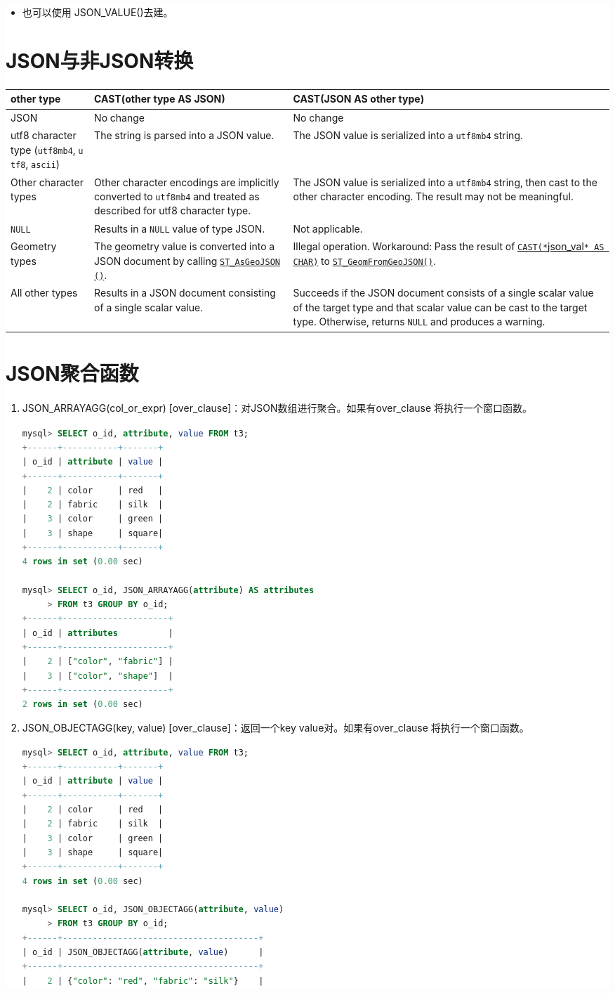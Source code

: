 - 也可以使用 JSON_VALUE()去建。

# JSON与非JSON转换

| other type                                       | CAST(other type AS JSON)                                     | CAST(JSON AS other type)                                     |
| :----------------------------------------------- | :----------------------------------------------------------- | :----------------------------------------------------------- |
| JSON                                             | No change                                                    | No change                                                    |
| utf8 character type (`utf8mb4`, `utf8`, `ascii`) | The string is parsed into a JSON value.                      | The JSON value is serialized into a `utf8mb4` string.        |
| Other character types                            | Other character encodings are implicitly converted to `utf8mb4` and treated as described for utf8 character type. | The JSON value is serialized into a `utf8mb4` string, then cast to the other character encoding. The result may not be meaningful. |
| `NULL`                                           | Results in a `NULL` value of type JSON.                      | Not applicable.                                              |
| Geometry types                                   | The geometry value is converted into a JSON document by calling [`ST_AsGeoJSON()`](https://dev.mysql.com/doc/refman/8.0/en/spatial-geojson-functions.html#function_st-asgeojson). | Illegal operation. Workaround: Pass the result of [`CAST(*`json_val`* AS CHAR)`](https://dev.mysql.com/doc/refman/8.0/en/cast-functions.html#function_cast) to [`ST_GeomFromGeoJSON()`](https://dev.mysql.com/doc/refman/8.0/en/spatial-geojson-functions.html#function_st-geomfromgeojson). |
| All other types                                  | Results in a JSON document consisting of a single scalar value. | Succeeds if the JSON document consists of a single scalar value of the target type and that scalar value can be cast to the target type. Otherwise, returns `NULL` and produces a warning. |

# JSON聚合函数

1. JSON_ARRAYAGG(col_or_expr) [over_clause]：对JSON数组进行聚合。如果有over_clause 将执行一个窗口函数。

   ```sql
   mysql> SELECT o_id, attribute, value FROM t3;
   +------+-----------+-------+
   | o_id | attribute | value |
   +------+-----------+-------+
   |    2 | color     | red   |
   |    2 | fabric    | silk  |
   |    3 | color     | green |
   |    3 | shape     | square|
   +------+-----------+-------+
   4 rows in set (0.00 sec)
   
   mysql> SELECT o_id, JSON_ARRAYAGG(attribute) AS attributes
        > FROM t3 GROUP BY o_id;
   +------+---------------------+
   | o_id | attributes          |
   +------+---------------------+
   |    2 | ["color", "fabric"] |
   |    3 | ["color", "shape"]  |
   +------+---------------------+
   2 rows in set (0.00 sec)
   ```

2. JSON_OBJECTAGG(key, value) [over_clause]：返回一个key value对。如果有over_clause 将执行一个窗口函数。

   ```sql
   mysql> SELECT o_id, attribute, value FROM t3;
   +------+-----------+-------+
   | o_id | attribute | value |
   +------+-----------+-------+
   |    2 | color     | red   |
   |    2 | fabric    | silk  |
   |    3 | color     | green |
   |    3 | shape     | square|
   +------+-----------+-------+
   4 rows in set (0.00 sec)
   
   mysql> SELECT o_id, JSON_OBJECTAGG(attribute, value)
        > FROM t3 GROUP BY o_id;
   +------+---------------------------------------+
   | o_id | JSON_OBJECTAGG(attribute, value)      |
   +------+---------------------------------------+
   |    2 | {"color": "red", "fabric": "silk"}    |
   ```